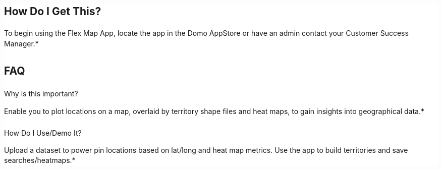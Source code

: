 
 How Do I Get This?
--------------------

To begin using the Flex Map App, locate the app in the Domo AppStore or have an admin contact your Customer Success Manager.*

FAQ
-----


####
 Why is this important?

Enable you to plot locations on a map, overlaid by territory shape files and heat maps, to gain insights into geographical data.*

###
 How Do I Use/Demo It?

Upload a dataset to power pin locations based on lat/long and heat map metrics. Use the app to build territories and save searches/heatmaps.*

###


